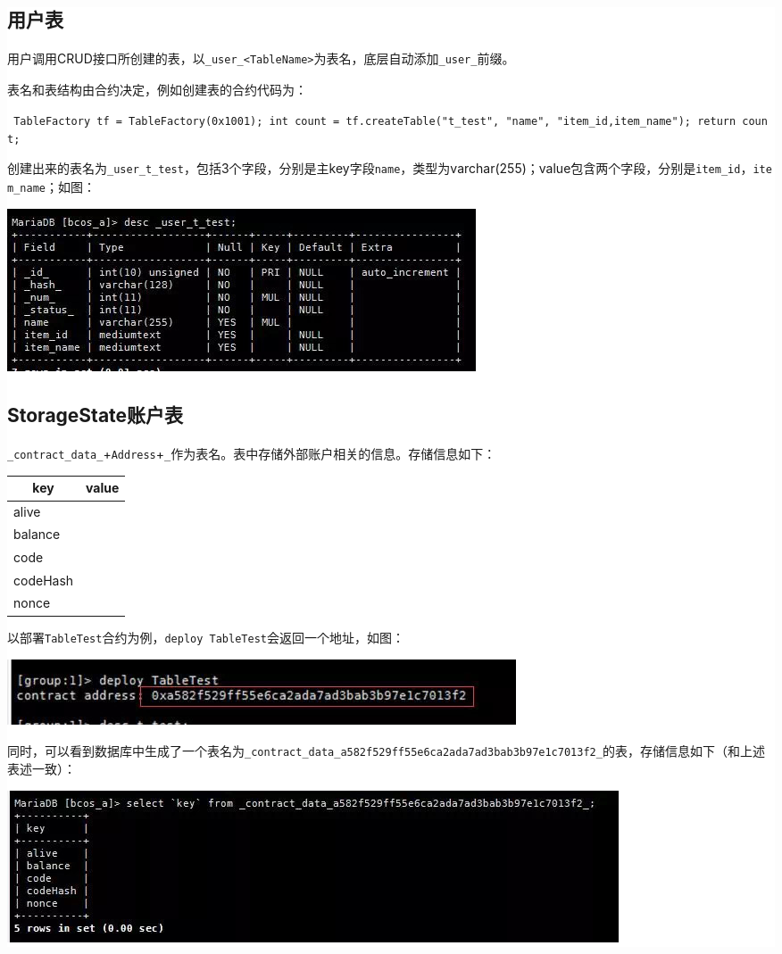## 用户表

用户调用CRUD接口所创建的表，以`_user_<TableName>`为表名，底层自动添加`_user_`前缀。

表名和表结构由合约决定，例如创建表的合约代码为：

```
 TableFactory tf = TableFactory(0x1001); int count = tf.createTable("t_test", "name", "item_id,item_name"); return count;
```

创建出来的表名为`_user_t_test`，包括3个字段，分别是主key字段`name`，类型为varchar(255)；value包含两个字段，分别是`item_id`，`item_name`；如图：


![](../../../../images/articles/storage_by_table_structure/IMG_4908.JPG)

## StorageState账户表

`_contract_data_`+`Address`+`_`作为表名。表中存储外部账户相关的信息。存储信息如下：

| key      | value |
| -------- | ----- |
| alive    |       |
| balance  |       |
| code     |       |
| codeHash |       |
| nonce    |       |

以部署`TableTest`合约为例，`deploy TableTest`会返回一个地址，如图：


![](../../../../images/articles/storage_by_table_structure/IMG_4909.JPG)


同时，可以看到数据库中生成了一个表名为`_contract_data_a582f529ff55e6ca2ada7ad3bab3b97e1c7013f2_`的表，存储信息如下（和上述表述一致）：

![](../../../../images/articles/storage_by_table_structure/IMG_4910.JPG)
